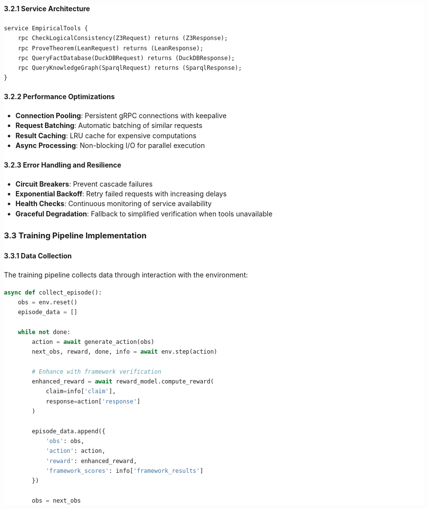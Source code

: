 #### 3.2.1 Service Architecture

```protobuf
service EmpiricalTools {
    rpc CheckLogicalConsistency(Z3Request) returns (Z3Response);
    rpc ProveTheorem(LeanRequest) returns (LeanResponse);
    rpc QueryFactDatabase(DuckDBRequest) returns (DuckDBResponse);
    rpc QueryKnowledgeGraph(SparqlRequest) returns (SparqlResponse);
}
```

#### 3.2.2 Performance Optimizations

- **Connection Pooling**: Persistent gRPC connections with keepalive
- **Request Batching**: Automatic batching of similar requests
- **Result Caching**: LRU cache for expensive computations
- **Async Processing**: Non-blocking I/O for parallel execution

#### 3.2.3 Error Handling and Resilience

- **Circuit Breakers**: Prevent cascade failures
- **Exponential Backoff**: Retry failed requests with increasing delays
- **Health Checks**: Continuous monitoring of service availability
- **Graceful Degradation**: Fallback to simplified verification when tools unavailable

### 3.3 Training Pipeline Implementation

#### 3.3.1 Data Collection

The training pipeline collects data through interaction with the environment:

```python
async def collect_episode():
    obs = env.reset()
    episode_data = []
    
    while not done:
        action = await generate_action(obs)
        next_obs, reward, done, info = await env.step(action)
        
        # Enhance with framework verification
        enhanced_reward = await reward_model.compute_reward(
            claim=info['claim'],
            response=action['response']
        )
        
        episode_data.append({
            'obs': obs,
            'action': action,
            'reward': enhanced_reward,
            'framework_scores': info['framework_results']
        })
        
        obs = next_obs
```
